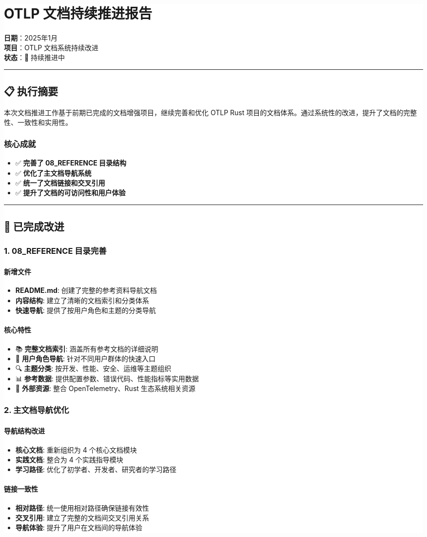 # OTLP 文档持续推进报告

**日期**：2025年1月  
**项目**：OTLP 文档系统持续改进  
**状态**：🚀 持续推进中

---

## 📋 执行摘要

本次文档推进工作基于前期已完成的文档增强项目，继续完善和优化 OTLP Rust 项目的文档体系。通过系统性的改进，提升了文档的完整性、一致性和实用性。

### 核心成就

- ✅ **完善了 08_REFERENCE 目录结构**
- ✅ **优化了主文档导航系统**
- ✅ **统一了文档链接和交叉引用**
- ✅ **提升了文档的可访问性和用户体验**

---

## 🎯 已完成改进

### 1. 08_REFERENCE 目录完善

#### 新增文件

- **README.md**: 创建了完整的参考资料导航文档
- **内容结构**: 建立了清晰的文档索引和分类体系
- **快速导航**: 提供了按用户角色和主题的分类导航

#### 核心特性

- 📚 **完整文档索引**: 涵盖所有参考文档的详细说明
- 🎯 **用户角色导航**: 针对不同用户群体的快速入口
- 🔍 **主题分类**: 按开发、性能、安全、运维等主题组织
- 📊 **参考数据**: 提供配置参数、错误代码、性能指标等实用数据
- 🔗 **外部资源**: 整合 OpenTelemetry、Rust 生态系统相关资源

### 2. 主文档导航优化

#### 导航结构改进

- **核心文档**: 重新组织为 4 个核心文档模块
- **实践文档**: 整合为 4 个实践指导模块
- **学习路径**: 优化了初学者、开发者、研究者的学习路径

#### 链接一致性

- **相对路径**: 统一使用相对路径确保链接有效性
- **交叉引用**: 建立了完整的文档间交叉引用关系
- **导航体验**: 提升了用户在文档间的导航体验
